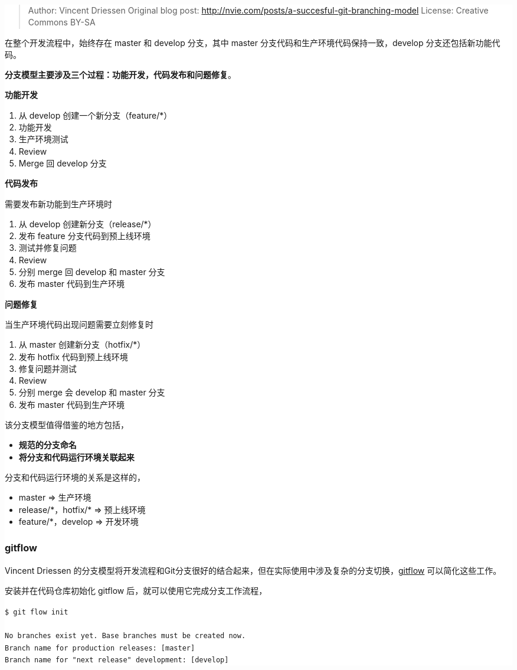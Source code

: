 > Author: Vincent Driessen Original blog post: http://nvie.com/posts/a-succesful-git-branching-model License: Creative Commons BY-SA

在整个开发流程中，始终存在 master 和 develop 分支，其中 master 分支代码和生产环境代码保持一致，develop 分支还包括新功能代码。

**分支模型主要涉及三个过程：功能开发，代码发布和问题修复**。

**功能开发**

1. 从 develop 创建一个新分支（feature/\*）
2. 功能开发
3. 生产环境测试
4. Review
5. Merge 回 develop 分支

**代码发布**

需要发布新功能到生产环境时

1. 从 develop 创建新分支（release/\*）
2. 发布 feature 分支代码到预上线环境
3. 测试并修复问题
4. Review
5. 分别 merge 回 develop 和 master 分支
6. 发布 master 代码到生产环境

**问题修复**

当生产环境代码出现问题需要立刻修复时

1. 从 master 创建新分支（hotfix/\*）
2. 发布 hotfix 代码到预上线环境
3. 修复问题并测试
4. Review
5. 分别 merge 会 develop 和 master 分支
6. 发布 master 代码到生产环境


该分支模型值得借鉴的地方包括，

* **规范的分支命名**
* **将分支和代码运行环境关联起来**

分支和代码运行环境的关系是这样的，

- master => 生产环境
- release/\*，hotfix/\* => 预上线环境
- feature/\*，develop => 开发环境

### gitflow

Vincent Driessen 的分支模型将开发流程和Git分支很好的结合起来，但在实际使用中涉及复杂的分支切换，[gitflow](https://github.com/nvie/gitflow) 可以简化这些工作。

安装并在代码仓库初始化 gitflow 后，就可以使用它完成分支工作流程，

	$ git flow init

	No branches exist yet. Base branches must be created now.
	Branch name for production releases: [master]
	Branch name for "next release" development: [develop]
	